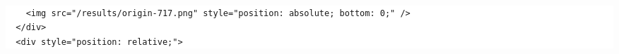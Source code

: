         <img src="/results/origin-717.png" style="position: absolute; bottom: 0;" />
      </div>
      <div style="position: relative;">